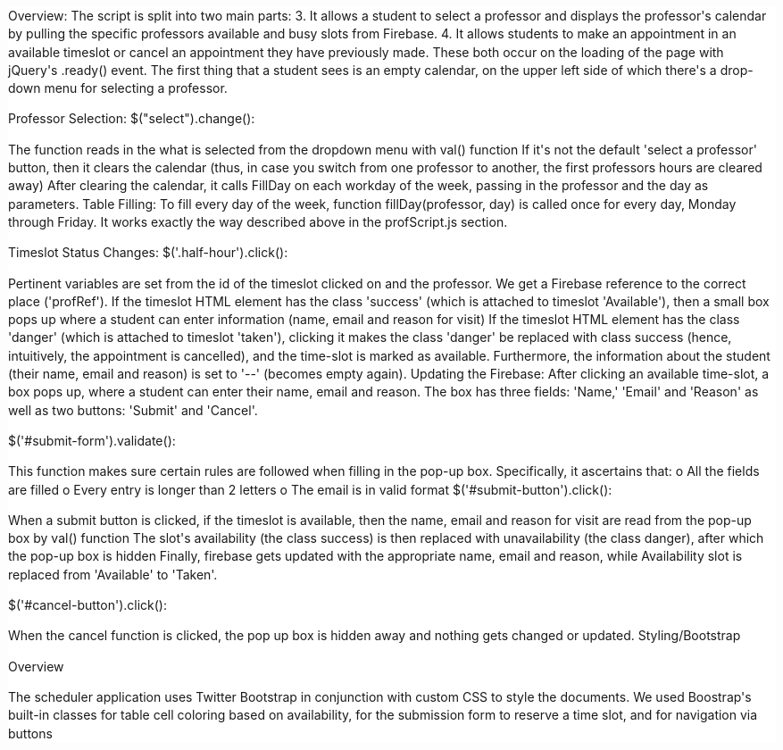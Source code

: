 Overview: The script is split into two main parts: 3. It allows a student to select a professor and displays the professor's calendar by pulling the specific professors available and busy slots from Firebase. 4. It allows students to make an appointment in an available timeslot or cancel an appointment they have previously made. These both occur on the loading of the page with jQuery's .ready() event. The first thing that a student sees is an empty calendar, on the upper left side of which there's a drop-down menu for selecting a professor.

Professor Selection: $("select").change():

The function reads in the what is selected from the dropdown menu with val() function
If it's not the default 'select a professor' button, then it clears the calendar (thus, in case you switch from one professor to another, the first professors hours are cleared away)
After clearing the calendar, it calls FillDay on each workday of the week, passing in the professor and the day as parameters.
Table Filling: To fill every day of the week, function fillDay(professor, day) is called once for every day, Monday through Friday. It works exactly the way described above in the profScript.js section.

Timeslot Status Changes: $('.half-hour').click():

Pertinent variables are set from the id of the timeslot clicked on and the professor. We get a Firebase reference to the correct place ('profRef').
If the timeslot HTML element has the class 'success' (which is attached to timeslot 'Available'), then a small box pops up where a student can enter information (name, email and reason for visit)
If the timeslot HTML element has the class 'danger' (which is attached to timeslot 'taken'), clicking it makes the class 'danger' be replaced with class success (hence, intuitively, the appointment is cancelled), and the time-slot is marked as available. Furthermore, the information about the student (their name, email and reason) is set to '--' (becomes empty again).
Updating the Firebase: After clicking an available time-slot, a box pops up, where a student can enter their name, email and reason. The box has three fields: 'Name,' 'Email' and 'Reason' as well as two buttons: 'Submit' and 'Cancel'.

$('#submit-form').validate():

This function makes sure certain rules are followed when filling in the pop-up box. Specifically, it ascertains that: o All the fields are filled o Every entry is longer than 2 letters o The email is in valid format
$('#submit-button').click():

When a submit button is clicked, if the timeslot is available, then the name, email and reason for visit are read from the pop-up box by val() function
The slot's availability (the class success) is then replaced with unavailability (the class danger), after which the pop-up box is hidden
Finally, firebase gets updated with the appropriate name, email and reason, while Availability slot is replaced from 'Available' to 'Taken'.

$('#cancel-button').click():

When the cancel function is clicked, the pop up box is hidden away and nothing gets changed or updated.
Styling/Bootstrap

Overview

The scheduler application uses Twitter Bootstrap in conjunction with custom CSS to style the documents. We used Boostrap's built-in classes for table cell coloring based on availability, for the submission form to reserve a time slot, and for navigation via buttons
